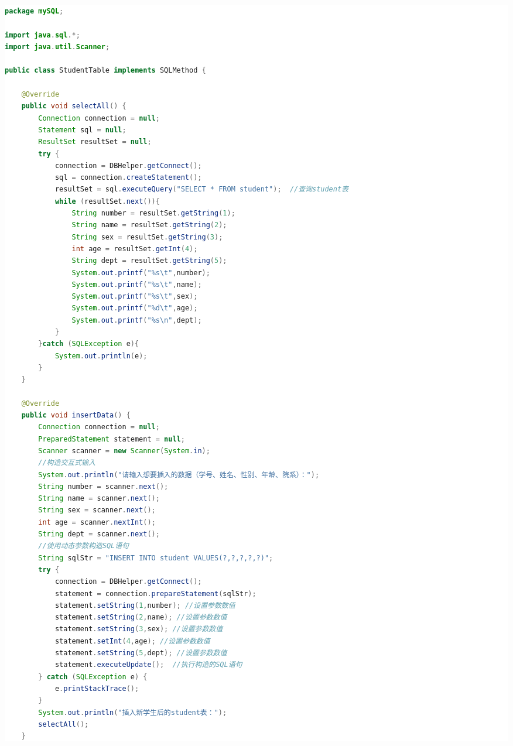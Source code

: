 ```java
package mySQL;

import java.sql.*;
import java.util.Scanner;

public class StudentTable implements SQLMethod {

    @Override
    public void selectAll() {
        Connection connection = null;
        Statement sql = null;
        ResultSet resultSet = null;
        try {
            connection = DBHelper.getConnect();
            sql = connection.createStatement();
            resultSet = sql.executeQuery("SELECT * FROM student");  //查询student表
            while (resultSet.next()){
                String number = resultSet.getString(1);
                String name = resultSet.getString(2);
                String sex = resultSet.getString(3);
                int age = resultSet.getInt(4);
                String dept = resultSet.getString(5);
                System.out.printf("%s\t",number);
                System.out.printf("%s\t",name);
                System.out.printf("%s\t",sex);
                System.out.printf("%d\t",age);
                System.out.printf("%s\n",dept);
            }
        }catch (SQLException e){
            System.out.println(e);
        }
    }

    @Override
    public void insertData() {
        Connection connection = null;
        PreparedStatement statement = null;
        Scanner scanner = new Scanner(System.in);
        //构造交互式输入
        System.out.println("请输入想要插入的数据（学号、姓名、性别、年龄、院系）：");
        String number = scanner.next();
        String name = scanner.next();
        String sex = scanner.next();
        int age = scanner.nextInt();
        String dept = scanner.next();
        //使用动态参数构造SQL语句
        String sqlStr = "INSERT INTO student VALUES(?,?,?,?,?)";
        try {
            connection = DBHelper.getConnect();
            statement = connection.prepareStatement(sqlStr);
            statement.setString(1,number); //设置参数数值
            statement.setString(2,name); //设置参数数值
            statement.setString(3,sex); //设置参数数值
            statement.setInt(4,age); //设置参数数值
            statement.setString(5,dept); //设置参数数值
            statement.executeUpdate();  //执行构造的SQL语句
        } catch (SQLException e) {
            e.printStackTrace();
        }
        System.out.println("插入新学生后的student表：");
        selectAll();
    }

```
